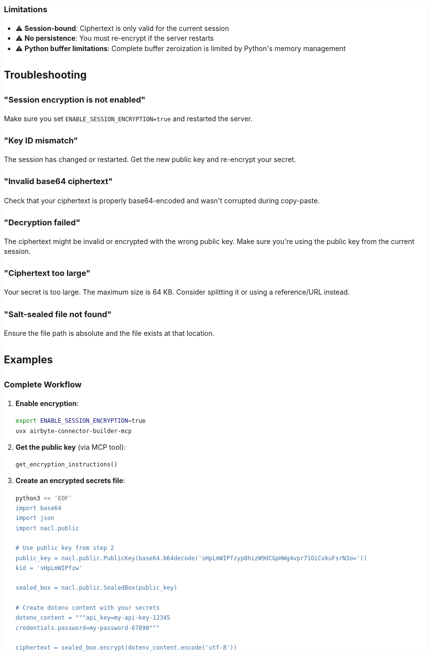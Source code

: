 ### Limitations

- ⚠️ **Session-bound**: Ciphertext is only valid for the current session
- ⚠️ **No persistence**: You must re-encrypt if the server restarts
- ⚠️ **Python buffer limitations**: Complete buffer zeroization is limited by Python's memory management

## Troubleshooting

### "Session encryption is not enabled"
Make sure you set `ENABLE_SESSION_ENCRYPTION=true` and restarted the server.

### "Key ID mismatch"
The session has changed or restarted. Get the new public key and re-encrypt your secret.

### "Invalid base64 ciphertext"
Check that your ciphertext is properly base64-encoded and wasn't corrupted during copy-paste.

### "Decryption failed"
The ciphertext might be invalid or encrypted with the wrong public key. Make sure you're using the public key from the current session.

### "Ciphertext too large"
Your secret is too large. The maximum size is 64 KB. Consider splitting it or using a reference/URL instead.

### "Salt-sealed file not found"
Ensure the file path is absolute and the file exists at that location.

## Examples

### Complete Workflow

1. **Enable encryption**:
   ```bash
   export ENABLE_SESSION_ENCRYPTION=true
   uvx airbyte-connector-builder-mcp
   ```

2. **Get the public key** (via MCP tool):
   ```
   get_encryption_instructions()
   ```

3. **Create an encrypted secrets file**:
   ```bash
   python3 << 'EOF'
   import base64
   import json
   import nacl.public
   
   # Use public key from step 2
   public_key = nacl.public.PublicKey(base64.b64decode('sHpLmWIPfzyp8hizW9dCGpHWg4vpr71OiCvkuFsrN3o='))
   kid = 'sHpLmWIPfzw'
   
   sealed_box = nacl.public.SealedBox(public_key)
   
   # Create dotenv content with your secrets
   dotenv_content = """api_key=my-api-key-12345
   credentials.password=my-password-67890"""
   
   ciphertext = sealed_box.encrypt(dotenv_content.encode('utf-8'))
   ```
